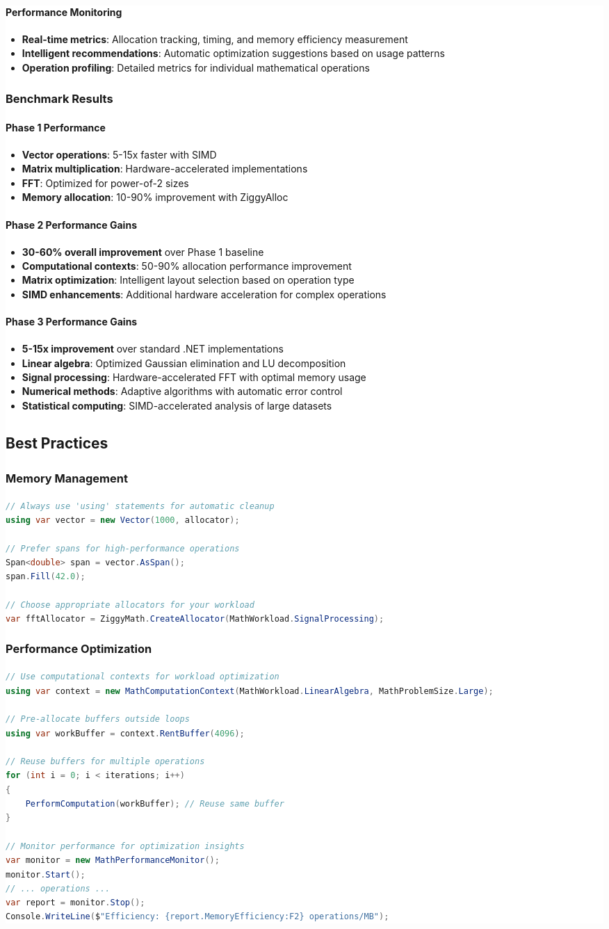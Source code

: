 #### Performance Monitoring
- **Real-time metrics**: Allocation tracking, timing, and memory efficiency measurement
- **Intelligent recommendations**: Automatic optimization suggestions based on usage patterns
- **Operation profiling**: Detailed metrics for individual mathematical operations

### Benchmark Results

#### Phase 1 Performance
- **Vector operations**: 5-15x faster with SIMD
- **Matrix multiplication**: Hardware-accelerated implementations
- **FFT**: Optimized for power-of-2 sizes
- **Memory allocation**: 10-90% improvement with ZiggyAlloc

#### Phase 2 Performance Gains
- **30-60% overall improvement** over Phase 1 baseline
- **Computational contexts**: 50-90% allocation performance improvement
- **Matrix optimization**: Intelligent layout selection based on operation type
- **SIMD enhancements**: Additional hardware acceleration for complex operations

#### Phase 3 Performance Gains
- **5-15x improvement** over standard .NET implementations
- **Linear algebra**: Optimized Gaussian elimination and LU decomposition
- **Signal processing**: Hardware-accelerated FFT with optimal memory usage
- **Numerical methods**: Adaptive algorithms with automatic error control
- **Statistical computing**: SIMD-accelerated analysis of large datasets

## Best Practices

### Memory Management
```csharp
// Always use 'using' statements for automatic cleanup
using var vector = new Vector(1000, allocator);

// Prefer spans for high-performance operations
Span<double> span = vector.AsSpan();
span.Fill(42.0);

// Choose appropriate allocators for your workload
var fftAllocator = ZiggyMath.CreateAllocator(MathWorkload.SignalProcessing);
```

### Performance Optimization
```csharp
// Use computational contexts for workload optimization
using var context = new MathComputationContext(MathWorkload.LinearAlgebra, MathProblemSize.Large);

// Pre-allocate buffers outside loops
using var workBuffer = context.RentBuffer(4096);

// Reuse buffers for multiple operations
for (int i = 0; i < iterations; i++)
{
    PerformComputation(workBuffer); // Reuse same buffer
}

// Monitor performance for optimization insights
var monitor = new MathPerformanceMonitor();
monitor.Start();
// ... operations ...
var report = monitor.Stop();
Console.WriteLine($"Efficiency: {report.MemoryEfficiency:F2} operations/MB");
```
